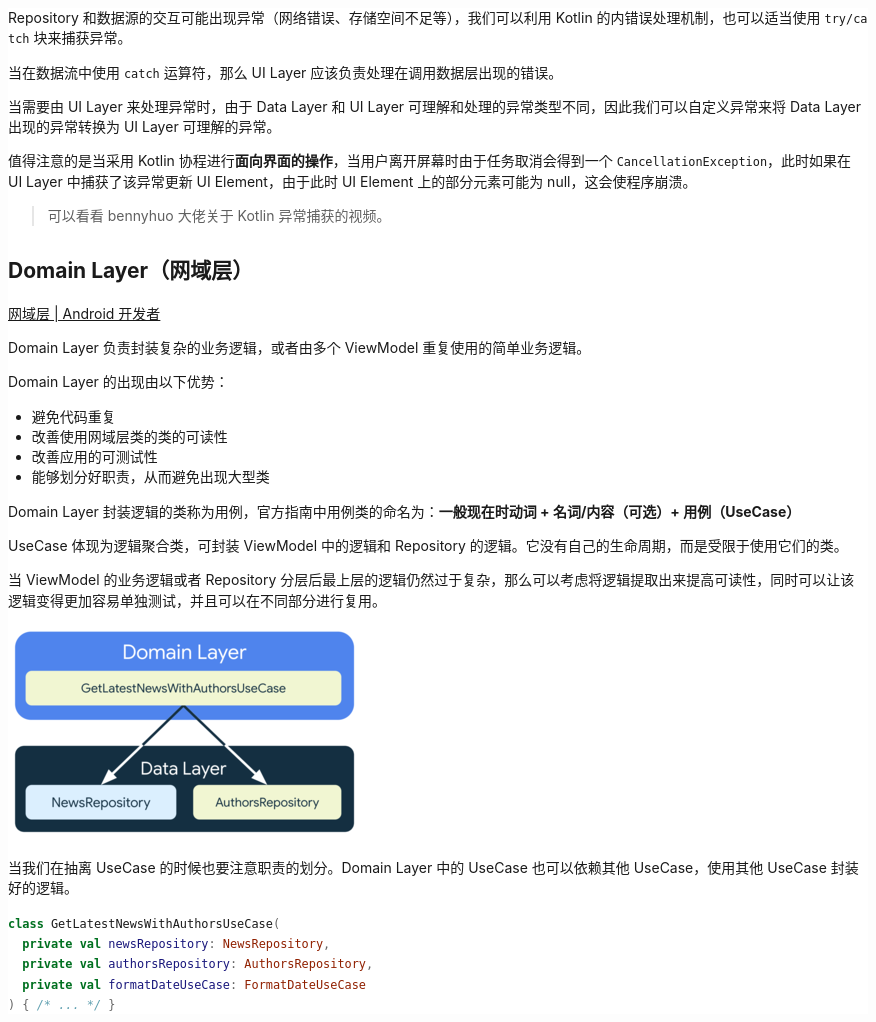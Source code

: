 Repository 和数据源的交互可能出现异常（网络错误、存储空间不足等），我们可以利用 Kotlin 的内错误处理机制，也可以适当使用 `try/catch` 块来捕获异常。

当在数据流中使用 `catch` 运算符，那么 UI Layer 应该负责处理在调用数据层出现的错误。

当需要由 UI Layer 来处理异常时，由于 Data Layer 和 UI Layer 可理解和处理的异常类型不同，因此我们可以自定义异常来将 Data Layer 出现的异常转换为 UI Layer 可理解的异常。

值得注意的是当采用 Kotlin 协程进行**面向界面的操作**，当用户离开屏幕时由于任务取消会得到一个 `CancellationException`，此时如果在 UI Layer 中捕获了该异常更新 UI Element，由于此时 UI Element 上的部分元素可能为 null，这会使程序崩溃。

> 可以看看 bennyhuo 大佬关于 Kotlin 异常捕获的视频。

<iframe src="//player.bilibili.com/player.html?aid=893571728&bvid=BV1pP4y1N7GJ&cid=496854412&page=1" scrolling="no" border="0" frameborder="no" framespacing="0" allowfullscreen="true" class="bilibili"> </iframe>

## Domain Layer（网域层）

[网域层 | Android 开发者](https://developer.android.com/jetpack/guide/domain-layer)

Domain Layer 负责封装复杂的业务逻辑，或者由多个 ViewModel 重复使用的简单业务逻辑。

Domain Layer 的出现由以下优势：
- 避免代码重复
- 改善使用网域层类的类的可读性
- 改善应用的可测试性
- 能够划分好职责，从而避免出现大型类

Domain Layer 封装逻辑的类称为用例，官方指南中用例类的命名为：**一般现在时动词 + 名词/内容（可选）+ 用例（UseCase）**

UseCase 体现为逻辑聚合类，可封装 ViewModel 中的逻辑和 Repository 的逻辑。它没有自己的生命周期，而是受限于使用它们的类。

当 ViewModel 的业务逻辑或者 Repository 分层后最上层的逻辑仍然过于复杂，那么可以考虑将逻辑提取出来提高可读性，同时可以让该逻辑变得更加容易单独测试，并且可以在不同部分进行复用。

![合并代码库](./mad-arch-domain-multiple-repos.png)

当我们在抽离 UseCase 的时候也要注意职责的划分。Domain Layer 中的 UseCase 也可以依赖其他 UseCase，使用其他 UseCase 封装好的逻辑。

```Kotlin
class GetLatestNewsWithAuthorsUseCase(
  private val newsRepository: NewsRepository,
  private val authorsRepository: AuthorsRepository,
  private val formatDateUseCase: FormatDateUseCase
) { /* ... */ }
```
